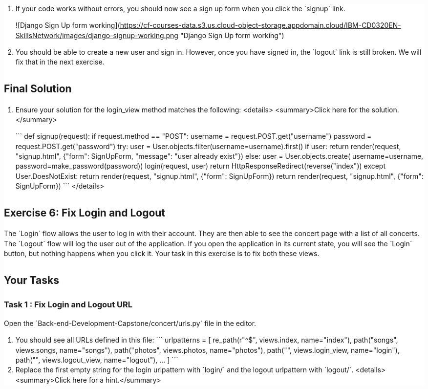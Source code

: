 1. If your code works without errors, you should now see a sign up form when you click the &#x60;signup&#x60; link.

	![Django Sign Up form working](https://cf-courses-data.s3.us.cloud-object-storage.appdomain.cloud/IBM-CD0320EN-SkillsNetwork/images/django-signup-working.png &quot;Django Sign Up form working&quot;)
1. You should be able to create a new user and sign in. However, once you have signed in, the &#x60;logout&#x60; link is still broken. We will fix that in the next exercise.


## Final Solution
1. Ensure your solution for the login_view method matches the following:
	&lt;details&gt;
	&lt;summary&gt;Click here for the solution.&lt;/summary&gt;

	&#x60;&#x60;&#x60;
	def signup(request):
		if request.method &#x3D;&#x3D; &quot;POST&quot;:
			username &#x3D; request.POST.get(&quot;username&quot;)
			password &#x3D; request.POST.get(&quot;password&quot;)
			try:
				user &#x3D; User.objects.filter(username&#x3D;username).first()
				if user:
					return render(request, &quot;signup.html&quot;, {&quot;form&quot;: SignUpForm, &quot;message&quot;: &quot;user already exist&quot;})
				else:
					user &#x3D; User.objects.create(
						username&#x3D;username, password&#x3D;make_password(password))
					login(request, user)
					return HttpResponseRedirect(reverse(&quot;index&quot;))
			except User.DoesNotExist:
				return render(request, &quot;signup.html&quot;, {&quot;form&quot;: SignUpForm})
		return render(request, &quot;signup.html&quot;, {&quot;form&quot;: SignUpForm})
	&#x60;&#x60;&#x60;
	&lt;/details&gt;


## Exercise 6: Fix Login and Logout

The &#x60;Login&#x60; flow allows the user to log in with their account. They are then able to see the concert page with a list of all concerts. The &#x60;Logout&#x60; flow will log the user out of the application. If you open the application in its current state, you will see the &#x60;Login&#x60; button, but nothing happens when you click it. Your task in this exercise is to fix both these views.

## Your Tasks

### Task 1 : Fix Login and Logout URL

Open the &#x60;Back-end-Development-Capstone/concert/urls.py&#x60; file in the editor.

1. You should see all URLs defined in this file:
	&#x60;&#x60;&#x60;
	urlpatterns &#x3D; [
		re_path(r&quot;^$&quot;, views.index, name&#x3D;&quot;index&quot;),
		path(&quot;songs&quot;, views.songs, name&#x3D;&quot;songs&quot;),
		path(&quot;photos&quot;, views.photos, name&#x3D;&quot;photos&quot;),
		path(&quot;&quot;, views.login_view, name&#x3D;&quot;login&quot;),
		path(&quot;&quot;, views.logout_view, name&#x3D;&quot;logout&quot;),
		...
	]
	&#x60;&#x60;&#x60;
1. Replace the first empty string for the login urlpattern with &#x60;login/&#x60; and the logout urlpattern with &#x60;logout/&#x60;.
	&lt;details&gt;
	&lt;summary&gt;Click here for a hint.&lt;/summary&gt;